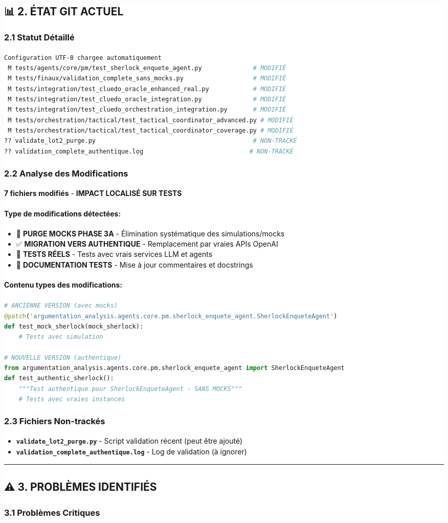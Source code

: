 
## 📊 2. ÉTAT GIT ACTUEL

### 2.1 Statut Détaillé
```bash
Configuration UTF-8 chargee automatiquement
 M tests/agents/core/pm/test_sherlock_enquete_agent.py              # MODIFIÉ
 M tests/finaux/validation_complete_sans_mocks.py                   # MODIFIÉ  
 M tests/integration/test_cluedo_oracle_enhanced_real.py            # MODIFIÉ
 M tests/integration/test_cluedo_oracle_integration.py              # MODIFIÉ
 M tests/integration/test_cluedo_orchestration_integration.py       # MODIFIÉ
 M tests/orchestration/tactical/test_tactical_coordinator_advanced.py # MODIFIÉ
 M tests/orchestration/tactical/test_tactical_coordinator_coverage.py # MODIFIÉ
?? validate_lot2_purge.py                                           # NON-TRACKÉ
?? validation_complete_authentique.log                             # NON-TRACKÉ
```

### 2.2 Analyse des Modifications

**7 fichiers modifiés** - **IMPACT LOCALISÉ SUR TESTS**

#### **Type de modifications détectées**: 
- 🔄 **PURGE MOCKS PHASE 3A** - Élimination systématique des simulations/mocks
- ✅ **MIGRATION VERS AUTHENTIQUE** - Remplacement par vraies APIs OpenAI
- 🧪 **TESTS RÉELS** - Tests avec vrais services LLM et agents
- 📝 **DOCUMENTATION TESTS** - Mise à jour commentaires et docstrings

#### **Contenu types des modifications**:
```python
# ANCIENNE VERSION (avec mocks)
@patch('argumentation_analysis.agents.core.pm.sherlock_enquete_agent.SherlockEnqueteAgent')
def test_mock_sherlock(mock_sherlock):
    # Tests avec simulation

# NOUVELLE VERSION (authentique) 
from argumentation_analysis.agents.core.pm.sherlock_enquete_agent import SherlockEnqueteAgent
def test_authentic_sherlock():
    """Test authentique pour SherlockEnqueteAgent - SANS MOCKS"""
    # Tests avec vraies instances
```

### 2.3 Fichiers Non-trackés
- **`validate_lot2_purge.py`** - Script validation récent (peut être ajouté)
- **`validation_complete_authentique.log`** - Log de validation (à ignorer)

---

## ⚠️ 3. PROBLÈMES IDENTIFIÉS

### 3.1 Problèmes Critiques
